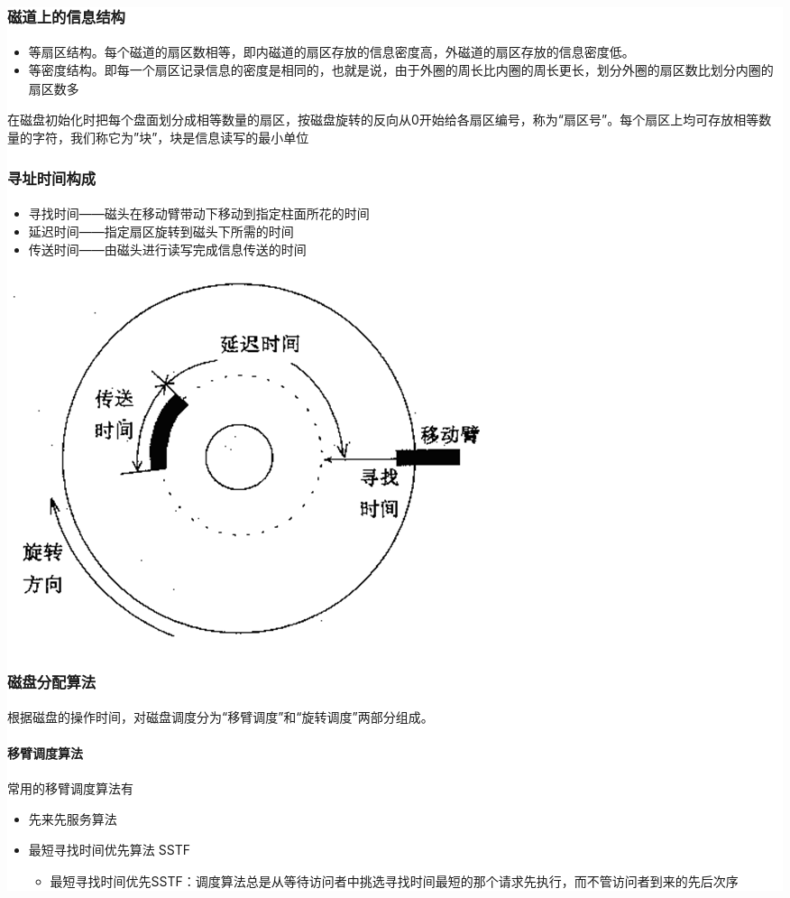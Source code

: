 ### 磁道上的信息结构

- 等扇区结构。每个磁道的扇区数相等，即内磁道的扇区存放的信息密度高，外磁道的扇区存放的信息密度低。
- 等密度结构。即每一个扇区记录信息的密度是相同的，也就是说，由于外圈的周长比内圈的周长更长，划分外圈的扇区数比划分内圈的扇区数多

在磁盘初始化时把每个盘面划分成相等数量的扇区，按磁盘旋转的反向从0开始给各扇区编号，称为“扇区号”。每个扇区上均可存放相等数量的字符，我们称它为”块”，块是信息读写的最小单位

### 寻址时间构成

- 寻找时间——磁头在移动臂带动下移动到指定柱面所花的时间
- 延迟时间——指定扇区旋转到磁头下所需的时间
- 传送时间——由磁头进行读写完成信息传送的时间

![磁盘寻址时间](设备管理.assets/磁盘寻址时间.png)

### 磁盘分配算法

根据磁盘的操作时间，对磁盘调度分为“移臂调度”和“旋转调度”两部分组成。

#### 移臂调度算法 

常用的移臂调度算法有

- 先来先服务算法
- 最短寻找时间优先算法 SSTF
  
  - 最短寻找时间优先SSTF：调度算法总是从等待访问者中挑选寻找时间最短的那个请求先执行，而不管访问者到来的先后次序
  
